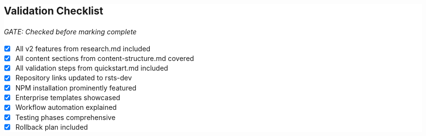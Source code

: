 ## Validation Checklist
*GATE: Checked before marking complete*

- [x] All v2 features from research.md included
- [x] All content sections from content-structure.md covered
- [x] All validation steps from quickstart.md included
- [x] Repository links updated to rsts-dev
- [x] NPM installation prominently featured
- [x] Enterprise templates showcased
- [x] Workflow automation explained
- [x] Testing phases comprehensive
- [x] Rollback plan included